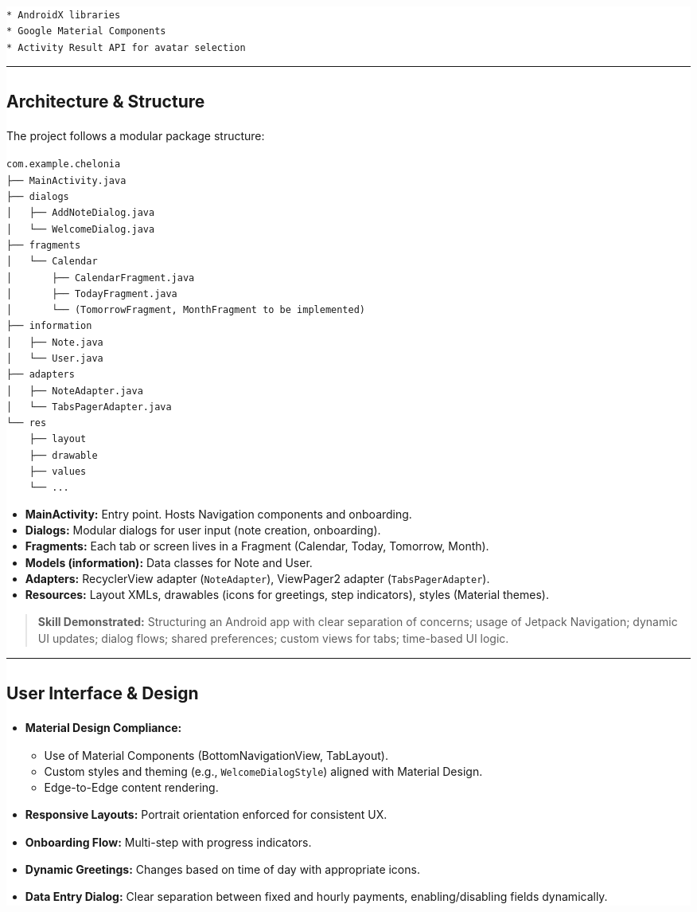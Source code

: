     * AndroidX libraries
    * Google Material Components
    * Activity Result API for avatar selection

---

## Architecture & Structure

The project follows a modular package structure:

```
com.example.chelonia
├── MainActivity.java
├── dialogs
│   ├── AddNoteDialog.java
│   └── WelcomeDialog.java
├── fragments
│   └── Calendar
│       ├── CalendarFragment.java
│       ├── TodayFragment.java
│       └── (TomorrowFragment, MonthFragment to be implemented)
├── information
│   ├── Note.java
│   └── User.java
├── adapters
│   ├── NoteAdapter.java
│   └── TabsPagerAdapter.java
└── res
    ├── layout
    ├── drawable
    ├── values
    └── ...
```

* **MainActivity:** Entry point. Hosts Navigation components and onboarding.
* **Dialogs:** Modular dialogs for user input (note creation, onboarding).
* **Fragments:** Each tab or screen lives in a Fragment (Calendar, Today, Tomorrow, Month).
* **Models (information):** Data classes for Note and User.
* **Adapters:** RecyclerView adapter (`NoteAdapter`), ViewPager2 adapter (`TabsPagerAdapter`).
* **Resources:** Layout XMLs, drawables (icons for greetings, step indicators), styles (Material themes).

> **Skill Demonstrated:** Structuring an Android app with clear separation of concerns; usage of Jetpack Navigation; dynamic UI updates; dialog flows; shared preferences; custom views for tabs; time-based UI logic.

---

## User Interface & Design

* **Material Design Compliance:**

    * Use of Material Components (BottomNavigationView, TabLayout).
    * Custom styles and theming (e.g., `WelcomeDialogStyle`) aligned with Material Design.
    * Edge-to-Edge content rendering.
* **Responsive Layouts:** Portrait orientation enforced for consistent UX.
* **Onboarding Flow:** Multi-step with progress indicators.
* **Dynamic Greetings:** Changes based on time of day with appropriate icons.
* **Data Entry Dialog:** Clear separation between fixed and hourly payments, enabling/disabling fields dynamically.
